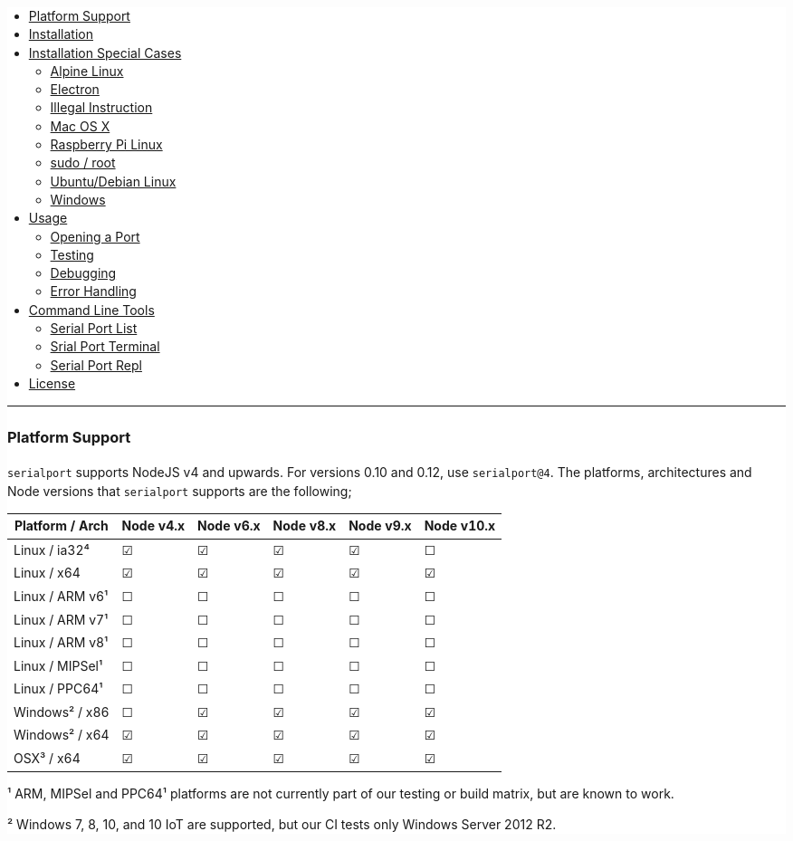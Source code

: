 * [Platform Support](#platform-support)
* [Installation](#installation-instructions)
* [Installation Special Cases](#installation-special-cases)
  * [Alpine Linux](#alpine-linux)
  * [Electron](#electron)
  * [Illegal Instruction](#illegal-instruction)
  * [Mac OS X](#mac-os-x)
  * [Raspberry Pi Linux](#raspberry-pi-linux)
  * [sudo / root](#sudo--root)
  * [Ubuntu/Debian Linux](#ubuntudebian-linux)
  * [Windows](#windows)
* [Usage](#usage)
  * [Opening a Port](#opening-a-port)
  * [Testing](#testing)
  * [Debugging](#debugging)
  * [Error Handling](#error-handling)
* [Command Line Tools](#command-line-tools)
  * [Serial Port List](#serial-port-list)
  * [Srial Port Terminal](#serial-port-terminal)
  * [Serial Port Repl](#serial-port-repl)
* [License](#license)

***

### Platform Support
`serialport` supports NodeJS v4 and upwards. For versions 0.10 and 0.12, use `serialport@4`. The platforms, architectures and Node versions that `serialport` supports are the following;

| Platform / Arch | Node v4.x | Node v6.x | Node v8.x | Node v9.x | Node v10.x |
|       ---       | --- | --- | --- | --- | --- |
| Linux / ia32⁴   |  ☑  |  ☑  |  ☑  |  ☑  |  ☐  |
| Linux / x64     |  ☑  |  ☑  |  ☑  |  ☑  |  ☑  |
| Linux / ARM v6¹ |  ☐  |  ☐  |  ☐  |  ☐  |  ☐  |
| Linux / ARM v7¹ |  ☐  |  ☐  |  ☐  |  ☐  |  ☐  |
| Linux / ARM v8¹ |  ☐  |  ☐  |  ☐  |  ☐  |  ☐  |
| Linux / MIPSel¹ |  ☐  |  ☐  |  ☐  |  ☐  |  ☐  |
| Linux / PPC64¹  |  ☐  |  ☐  |  ☐  |  ☐  |  ☐  |
| Windows² / x86  |  ☐  |  ☑  |  ☑  |  ☑  |  ☑  |
| Windows² / x64  |  ☑  |  ☑  |  ☑  |  ☑  |  ☑  |
| OSX³ / x64      |  ☑  |  ☑  |  ☑  |  ☑  |  ☑  |

¹ ARM, MIPSel and PPC64¹ platforms are not currently part of our testing or build matrix, but are known to work.

² Windows 7, 8, 10, and 10 IoT are supported, but our CI tests only Windows Server 2012 R2.
